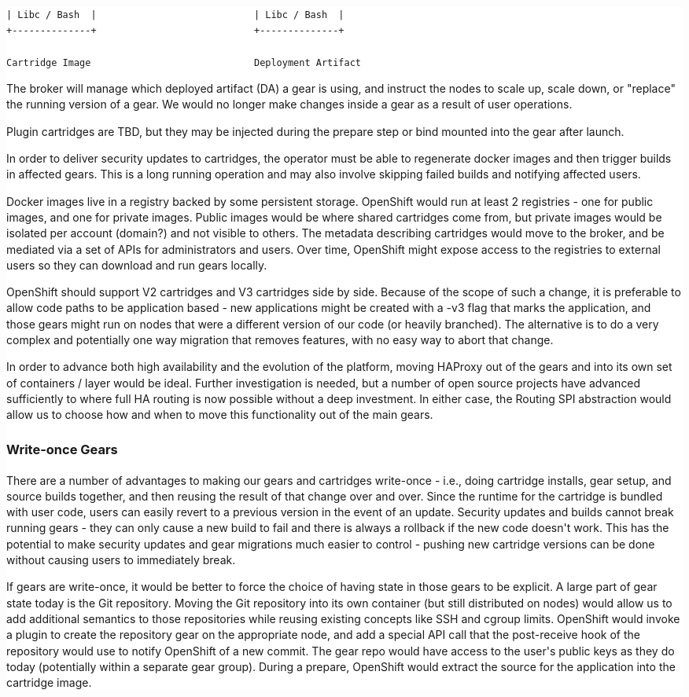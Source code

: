     | Libc / Bash  |                            | Libc / Bash  |
    +--------------+                            +--------------+

    Cartridge Image                             Deployment Artifact


The broker will manage which deployed artifact (DA) a gear is using, and instruct the nodes to scale up, scale down, or "replace" the running version of a gear.  We would no longer make changes inside a gear as a result of user operations.

Plugin cartridges are TBD, but they may be injected during the prepare step or bind mounted into the gear after launch.

In order to deliver security updates to cartridges, the operator must be able to regenerate docker images and then trigger builds in affected gears.  This is a long running operation and may also involve skipping failed builds and notifying affected users.

Docker images live in a registry backed by some persistent storage.  OpenShift would run at least 2 registries - one for public images, and one for private images.  Public images would be where shared cartridges come from, but private images would be isolated per account (domain?) and not visible to others. The metadata describing cartridges would move to the broker, and be mediated via a set of APIs for administrators and users. Over time, OpenShift might expose access to the registries to external users so they can download and run gears locally.

OpenShift should support V2 cartridges and V3 cartridges side by side.  Because of the scope of such a change, it is preferable to allow code paths to be application based - new applications might be created with a -v3 flag that marks the application, and those gears might run on nodes that were a different version of our code (or heavily branched).  The alternative is to do a very complex and potentially one way migration that removes features, with no easy way to abort that change. 

In order to advance both high availability and the evolution of the platform, moving HAProxy out of the gears and into its own set of containers / layer would be ideal.  Further investigation is needed, but a number of open source projects have advanced sufficiently to where full HA routing is now possible without a deep investment.  In either case, the Routing SPI abstraction would allow us to choose how and when to move this functionality out of the main gears.


### Write-once Gears

There are a number of advantages to making our gears and cartridges write-once - i.e., doing cartridge installs, gear setup, and source builds together, and then reusing the result of that change over and over.  Since the runtime for the cartridge is bundled with user code, users can easily revert to a previous version in the event of an update.  Security updates and builds cannot break running gears - they can only cause a new build to fail and there is always a rollback if the new code doesn't work.  This has the potential to make security updates and gear migrations much easier to control - pushing new cartridge versions can be done without causing users to immediately break.

If gears are write-once, it would be better to force the choice of having state in those gears to be explicit.  A large part of gear state today is the Git repository.  Moving the Git repository into its own container (but still distributed on nodes) would allow us to add additional semantics to those repositories while reusing existing concepts like SSH and cgroup limits.  OpenShift would invoke a plugin to create the repository gear on the appropriate node, and add a special API call that the post-receive hook of the repository would use to notify OpenShift of a new commit.  The gear repo would have access to the user's public keys as they do today (potentially within a separate gear group).  During a prepare, OpenShift would extract the source for the application into the cartridge image.
